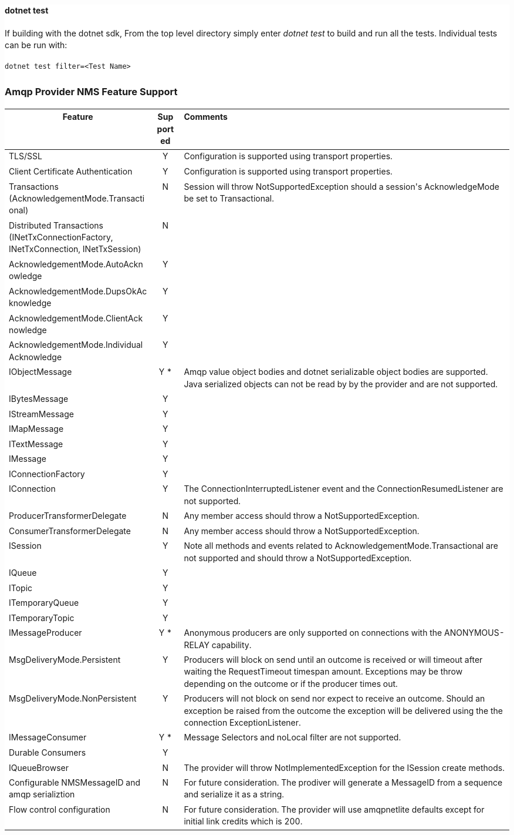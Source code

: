 #### dotnet test 

If building with the dotnet sdk,  From the top level directory simply enter _dotnet test_ to build and run all the tests.  Individual tests can be run with:
```
dotnet test filter=<Test Name>
```

### Amqp Provider NMS Feature Support

| Feature       | Supported | Comments         |
|---------------|:---------:|:-----------------|
| TLS/SSL       | Y | Configuration is supported using transport properties. |
| Client Certificate Authentication | Y | Configuration is supported using transport properties. |
| Transactions (AcknowledgementMode.Transactional) | N | Session will throw NotSupportedException should a session's AcknowledgeMode be set to Transactional. |
| Distributed Transactions (INetTxConnectionFactory, INetTxConnection, INetTxSession) | N | |
| AcknowledgementMode.AutoAcknowledge | Y | |
| AcknowledgementMode.DupsOkAcknowledge | Y | |
| AcknowledgementMode.ClientAcknowledge | Y | |
| AcknowledgementMode.IndividualAcknowledge | Y | |
| IObjectMessage | Y * | Amqp value object bodies and dotnet serializable object bodies are supported. Java serialized objects can not be read by by the provider and are not supported. |
| IBytesMessage | Y | |
| IStreamMessage | Y | |
| IMapMessage | Y | |
| ITextMessage | Y | |
| IMessage | Y | |
| IConnectionFactory | Y | |
| IConnection | Y | The ConnectionInterruptedListener event and the ConnectionResumedListener are not supported. |
| ProducerTransformerDelegate | N | Any member access should throw a NotSupportedException. |
| ConsumerTransformerDelegate | N | Any member access should throw a NotSupportedException. |
| ISession | Y | Note all methods and events related to AcknowledgementMode.Transactional are not supported and should throw a NotSupportedException. |
| IQueue | Y | |
| ITopic | Y | |
| ITemporaryQueue | Y | |
| ITemporaryTopic | Y | |
| IMessageProducer | Y * | Anonymous producers are only supported on connections with the ANONYMOUS-RELAY capability. |
| MsgDeliveryMode.Persistent | Y | Producers will block on send until an outcome is received or will timeout after waiting the RequestTimeout timespan amount. Exceptions may be throw depending on the outcome or if the producer times out. |
| MsgDeliveryMode.NonPersistent | Y | Producers will not block on send nor expect to receive an outcome. Should an exception be raised from the outcome the exception will be delivered using the the connection ExceptionListener. |
| IMessageConsumer | Y * | Message Selectors and noLocal filter are not supported. |
| Durable Consumers | Y | |
| IQueueBrowser | N | The provider will throw NotImplementedException for the ISession create methods. |
| Configurable NMSMessageID and amqp serializtion | N | For future consideration. The prodiver will generate a MessageID from a sequence and serialize it as a string. |
| Flow control configuration | N | For future consideration. The provider will use amqpnetlite defaults except for initial link credits which is 200. |
